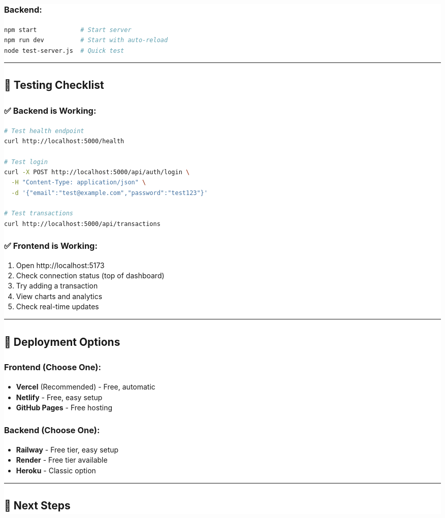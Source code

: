 ### Backend:
```bash
npm start            # Start server
npm run dev          # Start with auto-reload
node test-server.js  # Quick test
```

---

## 🧪 **Testing Checklist**

### ✅ Backend is Working:
```bash
# Test health endpoint
curl http://localhost:5000/health

# Test login
curl -X POST http://localhost:5000/api/auth/login \
  -H "Content-Type: application/json" \
  -d '{"email":"test@example.com","password":"test123"}'

# Test transactions
curl http://localhost:5000/api/transactions
```

### ✅ Frontend is Working:
1. Open http://localhost:5173
2. Check connection status (top of dashboard)
3. Try adding a transaction
4. View charts and analytics
5. Check real-time updates

---

## 🚀 **Deployment Options**

### Frontend (Choose One):
- **Vercel** (Recommended) - Free, automatic
- **Netlify** - Free, easy setup
- **GitHub Pages** - Free hosting

### Backend (Choose One):
- **Railway** - Free tier, easy setup
- **Render** - Free tier available
- **Heroku** - Classic option

---

## 🎯 **Next Steps**
